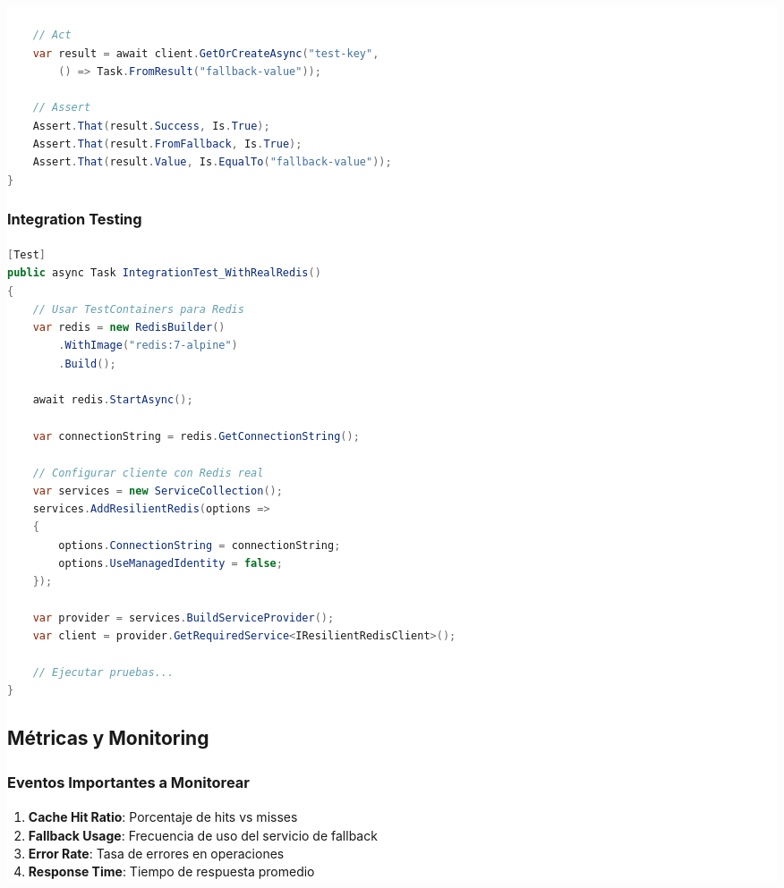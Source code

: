 ```csharp

    // Act
    var result = await client.GetOrCreateAsync("test-key", 
        () => Task.FromResult("fallback-value"));

    // Assert
    Assert.That(result.Success, Is.True);
    Assert.That(result.FromFallback, Is.True);
    Assert.That(result.Value, Is.EqualTo("fallback-value"));
}
```

### Integration Testing

```csharp
[Test]
public async Task IntegrationTest_WithRealRedis()
{
    // Usar TestContainers para Redis
    var redis = new RedisBuilder()
        .WithImage("redis:7-alpine")
        .Build();

    await redis.StartAsync();

    var connectionString = redis.GetConnectionString();
    
    // Configurar cliente con Redis real
    var services = new ServiceCollection();
    services.AddResilientRedis(options =>
    {
        options.ConnectionString = connectionString;
        options.UseManagedIdentity = false;
    });

    var provider = services.BuildServiceProvider();
    var client = provider.GetRequiredService<IResilientRedisClient>();

    // Ejecutar pruebas...
}
```

## Métricas y Monitoring

### Eventos Importantes a Monitorear

1. **Cache Hit Ratio**: Porcentaje de hits vs misses
2. **Fallback Usage**: Frecuencia de uso del servicio de fallback
3. **Error Rate**: Tasa de errores en operaciones
4. **Response Time**: Tiempo de respuesta promedio
